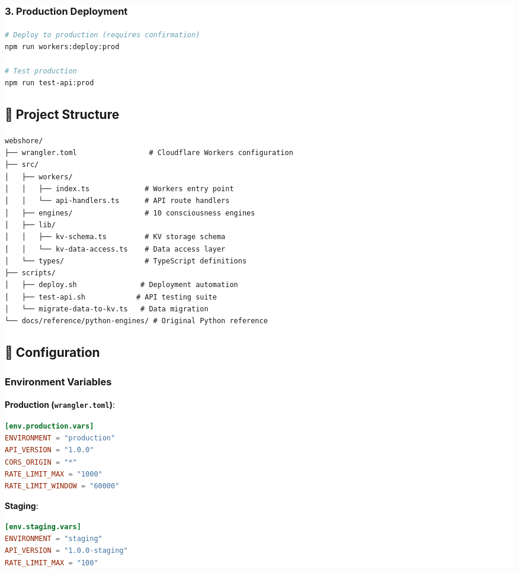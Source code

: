 ### 3. Production Deployment
```bash
# Deploy to production (requires confirmation)
npm run workers:deploy:prod

# Test production
npm run test-api:prod
```

## 📁 Project Structure

```
webshore/
├── wrangler.toml                 # Cloudflare Workers configuration
├── src/
│   ├── workers/
│   │   ├── index.ts             # Workers entry point
│   │   └── api-handlers.ts      # API route handlers
│   ├── engines/                 # 10 consciousness engines
│   ├── lib/
│   │   ├── kv-schema.ts         # KV storage schema
│   │   └── kv-data-access.ts    # Data access layer
│   └── types/                   # TypeScript definitions
├── scripts/
│   ├── deploy.sh               # Deployment automation
│   ├── test-api.sh            # API testing suite
│   └── migrate-data-to-kv.ts   # Data migration
└── docs/reference/python-engines/ # Original Python reference
```

## 🔧 Configuration

### Environment Variables

**Production (`wrangler.toml`)**:
```toml
[env.production.vars]
ENVIRONMENT = "production"
API_VERSION = "1.0.0"
CORS_ORIGIN = "*"
RATE_LIMIT_MAX = "1000"
RATE_LIMIT_WINDOW = "60000"
```

**Staging**:
```toml
[env.staging.vars]
ENVIRONMENT = "staging"
API_VERSION = "1.0.0-staging"
RATE_LIMIT_MAX = "100"
```
